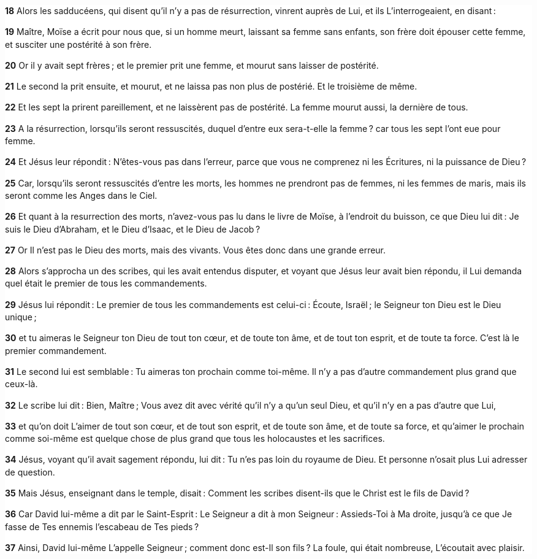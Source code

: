 **18** Alors les sadducéens, qui disent qu’il n’y a pas de résurrection, vinrent auprès de Lui, et ils L’interrogeaient, en disant :

**19** Maître, Moïse a écrit pour nous que, si un homme meurt, laissant sa femme sans enfants, son frère doit épouser cette femme, et susciter une postérité à son frère.

**20** Or il y avait sept frères ; et le premier prit une femme, et mourut sans laisser de postérité.

**21** Le second la prit ensuite, et mourut, et ne laissa pas non plus de postérié. Et le troisième de même.

**22** Et les sept la prirent pareillement, et ne laissèrent pas de postérité. La femme mourut aussi, la dernière de tous.

**23** A la résurrection, lorsqu’ils seront ressuscités, duquel d’entre eux sera-t-elle la femme ? car tous les sept l’ont eue pour femme.

**24** Et Jésus leur répondit : N’êtes-vous pas dans l’erreur, parce que vous ne comprenez ni les Écritures, ni la puissance de Dieu ?

**25** Car, lorsqu’ils seront ressuscités d’entre les morts, les hommes ne prendront pas de femmes, ni les femmes de maris, mais ils seront comme les Anges dans le Ciel.

**26** Et quant à la resurrection des morts, n’avez-vous pas lu dans le livre de Moïse, à l’endroit du buisson, ce que Dieu lui dit : Je suis le Dieu d’Abraham, et le Dieu d’Isaac, et le Dieu de Jacob ?

**27** Or Il n’est pas le Dieu des morts, mais des vivants. Vous êtes donc dans une grande erreur.

**28** Alors s’approcha un des scribes, qui les avait entendus disputer, et voyant que Jésus leur avait bien répondu, il Lui demanda quel était le premier de tous les commandements.

**29** Jésus lui répondit : Le premier de tous les commandements est celui-ci : Écoute, Israël ; le Seigneur ton Dieu est le Dieu unique ;

**30** et tu aimeras le Seigneur ton Dieu de tout ton cœur, et de toute ton âme, et de tout ton esprit, et de toute ta force. C’est là le premier commandement.

**31** Le second lui est semblable : Tu aimeras ton prochain comme toi-même. Il n’y a pas d’autre commandement plus grand que ceux-là.

**32** Le scribe lui dit : Bien, Maître ; Vous avez dit avec vérité qu’il n’y a qu’un seul Dieu, et qu’il n’y en a pas d’autre que Lui,

**33** et qu’on doit L’aimer de tout son cœur, et de tout son esprit, et de toute son âme, et de toute sa force, et qu’aimer le prochain comme soi-même est quelque chose de plus grand que tous les holocaustes et les sacrifices.

**34** Jésus, voyant qu’il avait sagement répondu, lui dit : Tu n’es pas loin du royaume de Dieu. Et personne n’osait plus Lui adresser de question.

**35** Mais Jésus, enseignant dans le temple, disait : Comment les scribes disent-ils que le Christ est le fils de David ?

**36** Car David lui-même a dit par le Saint-Esprit : Le Seigneur a dit à mon Seigneur : Assieds-Toi à Ma droite, jusqu’à ce que Je fasse de Tes ennemis l’escabeau de Tes pieds ?

**37** Ainsi, David lui-même L’appelle Seigneur ; comment donc est-Il son fils ? La foule, qui était nombreuse, L’écoutait avec plaisir.
